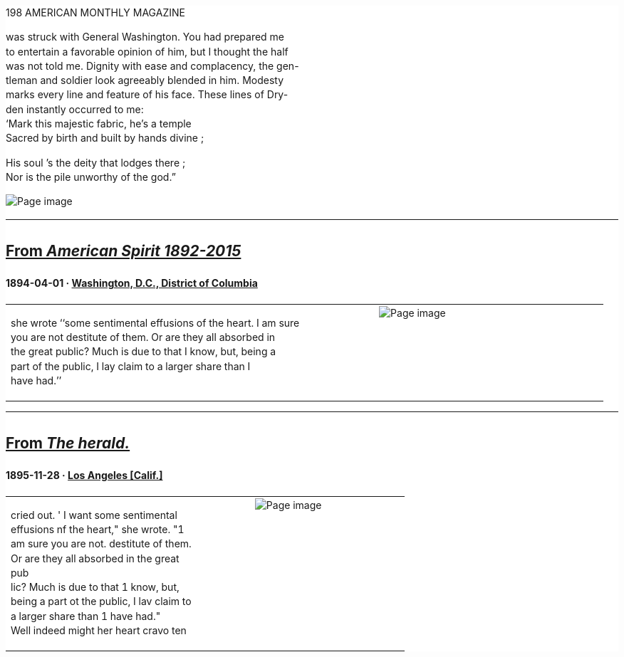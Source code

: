   
  
198 AMERICAN MONTHLY MAGAZINE  
  
was struck with General Washington. You had prepared me  
to entertain a favorable opinion of him, but I thought the half  
was not told me. Dignity with ease and complacency, the gen-  
tleman and soldier look agreeably blended in him. Modesty  
marks every line and feature of his face. These lines of Dry-  
den instantly occurred to me:  
‘Mark this majestic fabric, he’s a temple  
Sacred by birth and built by hands divine ;  
  
His soul ’s the deity that lodges there ;  
Nor is the pile unworthy of the god.”
</td><td style="width: 50%; max-height: 75%; margin: auto; display: block;">
<img alt="Page image" src="https://iiif.archive.org/image/iiif/2/sim_american-spirit_1892-09_1_3%2Fsim_american-spirit_1892-09_1_3_jp2.zip%2Fsim_american-spirit_1892-09_1_3_jp2%2Fsim_american-spirit_1892-09_1_3_0004.jp2/pct:19.251824817518248,80.5813953488372,61.04014598540146,7.267441860465116/600,/0/default.jpg"/>
</td>
</tr></table>

---

## [From _American Spirit 1892-2015_](https://archive.org/details/sim_american-spirit_1894-04_4_4/page/n15/mode/1up?view=theater)

#### 1894-04-01 &middot; [Washington, D.C., District of Columbia](http://dbpedia.org/resource/Washington%2C_D.C.)

<table style="width: 100%;"><tr><td style="width: 50%">

  
she wrote ‘‘some sentimental effusions of the heart. I am sure  
you are not destitute of them. Or are they all absorbed in  
the great public? Much is due to that I know, but, being a  
part of the public, I lay claim to a larger share than I  
have had.’’
</td><td style="width: 50%; max-height: 75%; margin: auto; display: block;">
<img alt="Page image" src="https://iiif.archive.org/image/iiif/2/sim_american-spirit_1894-04_4_4%2Fsim_american-spirit_1894-04_4_4_jp2.zip%2Fsim_american-spirit_1894-04_4_4_jp2%2Fsim_american-spirit_1894-04_4_4_0015.jp2/pct:20.574817518248175,63.20422535211268,61.17700729927007,8.157276995305164/600,/0/default.jpg"/>
</td>
</tr></table>

---

## [From _The herald._](https://www.loc.gov/resource/sn85042461/1895-11-28/ed-1/?sp=13)

#### 1895-11-28 &middot; [Los Angeles [Calif.]](http://dbpedia.org/resource/Los_Angeles)

<table style="width: 100%;"><tr><td style="width: 50%">

  
cried out. &#x27; I want some sentimental  
effusions nf the heart,&quot; she wrote. &quot;1  
am sure you are not. destitute of them.  
Or are they all absorbed in the great pub­  
lic? Much is due to that 1 know, but,  
being a part ot the public, I lav claim to  
a larger share than 1 have had.&quot;  
Well indeed might her heart cravo ten
</td><td style="width: 50%; max-height: 75%; margin: auto; display: block;">
<img alt="Page image" src="https://tile.loc.gov/image-services/iiif/service:ndnp:curiv:batch_curiv_ogilby_ver01:data:sn85042461:00280769642:1895112801:0381/pct:31.436837029893926,6.98377581120944,12.14079074252652,3.2927728613569323/!600,600/0/default.jpg"/>
</td>
</tr></table>
